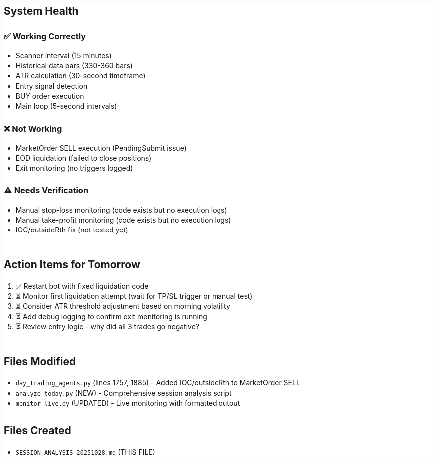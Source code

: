 ## System Health

### ✅ Working Correctly
- Scanner interval (15 minutes)
- Historical data bars (330-360 bars)
- ATR calculation (30-second timeframe)
- Entry signal detection
- BUY order execution
- Main loop (5-second intervals)

### ❌ Not Working
- MarketOrder SELL execution (PendingSubmit issue)
- EOD liquidation (failed to close positions)
- Exit monitoring (no triggers logged)

### ⚠️ Needs Verification  
- Manual stop-loss monitoring (code exists but no execution logs)
- Manual take-profit monitoring (code exists but no execution logs)
- IOC/outsideRth fix (not tested yet)

---

## Action Items for Tomorrow

1. ✅ Restart bot with fixed liquidation code
2. ⏳ Monitor first liquidation attempt (wait for TP/SL trigger or manual test)
3. ⏳ Consider ATR threshold adjustment based on morning volatility
4. ⏳ Add debug logging to confirm exit monitoring is running
5. ⏳ Review entry logic - why did all 3 trades go negative?

---

## Files Modified
- `day_trading_agents.py` (lines 1757, 1885) - Added IOC/outsideRth to MarketOrder SELL
- `analyze_today.py` (NEW) - Comprehensive session analysis script
- `monitor_live.py` (UPDATED) - Live monitoring with formatted output

## Files Created
- `SESSION_ANALYSIS_20251028.md` (THIS FILE)
